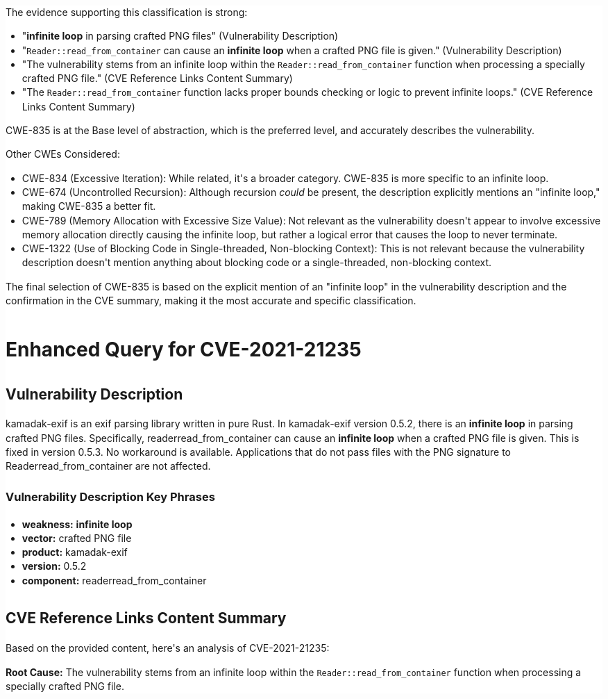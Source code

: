 The evidence supporting this classification is strong:
*   "**infinite loop** in parsing crafted PNG files" (Vulnerability Description)
*   "`Reader::read_from_container` can cause an **infinite loop** when a crafted PNG file is given." (Vulnerability Description)
*   "The vulnerability stems from an infinite loop within the `Reader::read_from_container` function when processing a specially crafted PNG file." (CVE Reference Links Content Summary)
*   "The `Reader::read_from_container` function lacks proper bounds checking or logic to prevent infinite loops." (CVE Reference Links Content Summary)

CWE-835 is at the Base level of abstraction, which is the preferred level, and accurately describes the vulnerability.

Other CWEs Considered:
*   CWE-834 (Excessive Iteration): While related, it's a broader category. CWE-835 is more specific to an infinite loop.
*   CWE-674 (Uncontrolled Recursion): Although recursion *could* be present, the description explicitly mentions an "infinite loop," making CWE-835 a better fit.
*   CWE-789 (Memory Allocation with Excessive Size Value): Not relevant as the vulnerability doesn't appear to involve excessive memory allocation directly causing the infinite loop, but rather a logical error that causes the loop to never terminate.
*   CWE-1322 (Use of Blocking Code in Single-threaded, Non-blocking Context): This is not relevant because the vulnerability description doesn't mention anything about blocking code or a single-threaded, non-blocking context.

The final selection of CWE-835 is based on the explicit mention of an "infinite loop" in the vulnerability description and the confirmation in the CVE summary, making it the most accurate and specific classification.

# Enhanced Query for CVE-2021-21235

## Vulnerability Description
kamadak-exif is an exif parsing library written in pure Rust. In kamadak-exif version 0.5.2, there is an **infinite loop** in parsing crafted PNG files. Specifically, readerread_from_container can cause an **infinite loop** when a crafted PNG file is given. This is fixed in version 0.5.3. No workaround is available. Applications that do not pass files with the PNG signature to Readerread_from_container are not affected.

### Vulnerability Description Key Phrases
- **weakness:** **infinite loop**
- **vector:** crafted PNG file
- **product:** kamadak-exif
- **version:** 0.5.2
- **component:** readerread_from_container

## CVE Reference Links Content Summary
Based on the provided content, here's an analysis of CVE-2021-21235:

**Root Cause:**
The vulnerability stems from an infinite loop within the `Reader::read_from_container` function when processing a specially crafted PNG file.
